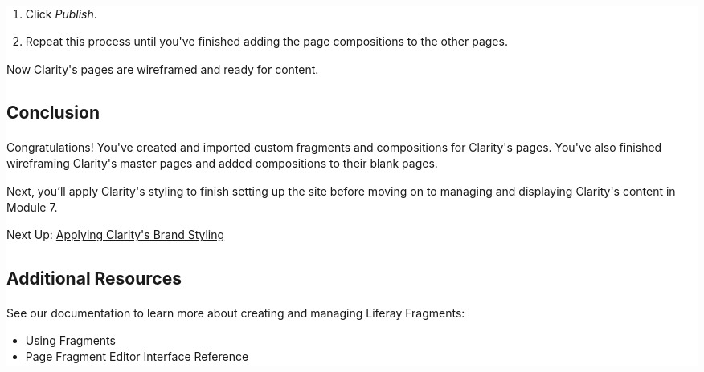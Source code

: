 1. Click *Publish*.

1. Repeat this process until you've finished adding the page compositions to the other pages.

Now Clarity's pages are wireframed and ready for content.

## Conclusion

Congratulations! You've created and imported custom fragments and compositions for Clarity's pages. You've also finished wireframing Clarity's master pages and added compositions to their blank pages.

Next, you’ll apply Clarity's styling to finish setting up the site before moving on to managing and displaying Clarity's content in Module 7.

Next Up: [Applying Clarity's Brand Styling](./applying-claritys-brand-styling.md)

## Additional Resources

See our documentation to learn more about creating and managing Liferay Fragments:

* [Using Fragments](https://learn.liferay.com/web/guest/w/dxp/site-building/creating-pages/page-fragments-and-widgets/using-fragments)
* [Page Fragment Editor Interface Reference](https://learn.liferay.com/web/guest/w/dxp/site-building/developer-guide/reference/fragments/page-fragment-editor-interface-reference)
